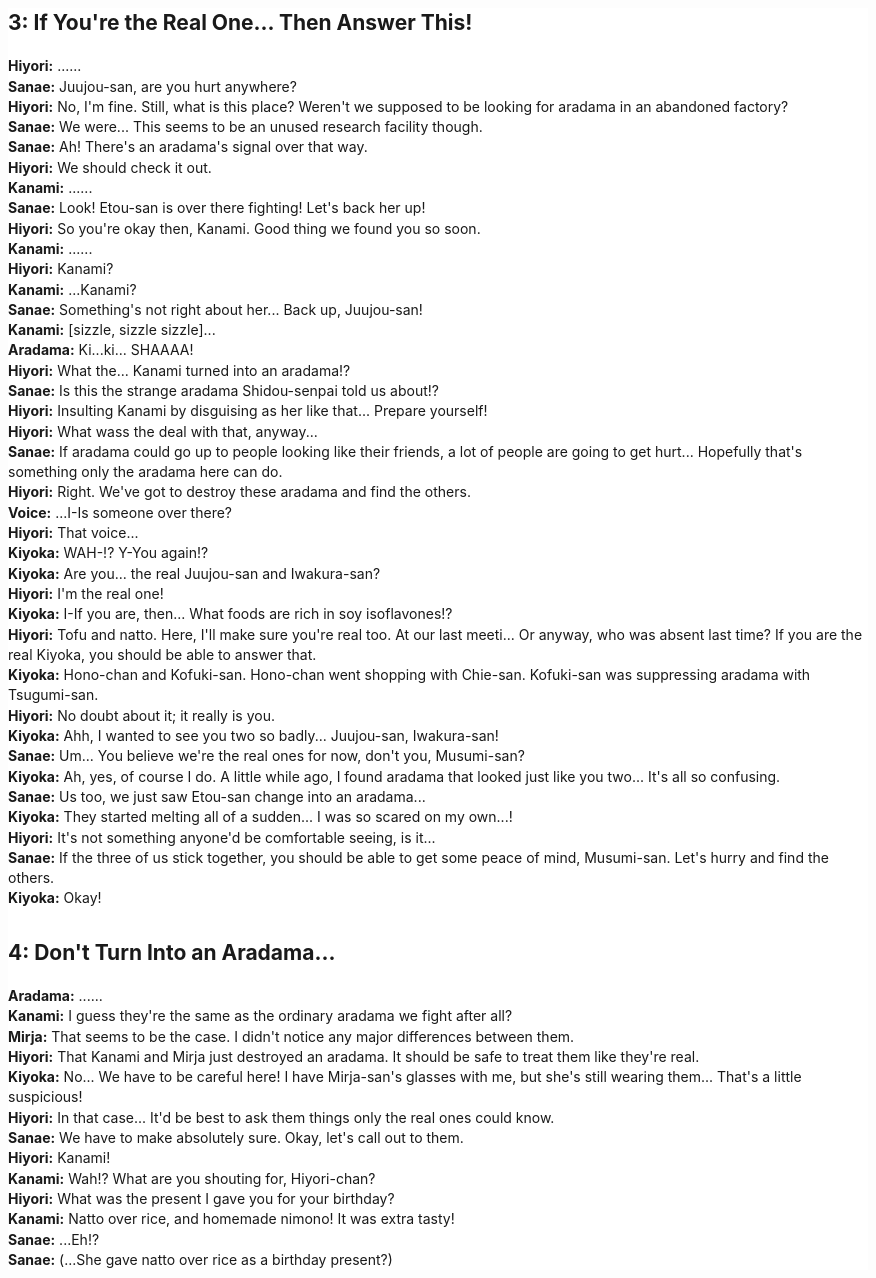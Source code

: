 ## 3: If You're the Real One\.\.\. Then Answer This\!
**Hiyori:** \.\.\.\.\.\.  
**Sanae:** Juujou-san, are you hurt anywhere\?   
**Hiyori:** No, I'm fine\. Still, what is this place\? Weren't we supposed to be looking for aradama in an abandoned factory\?  
**Sanae:** We were\.\.\. This seems to be an unused research facility though\.  
**Sanae:** Ah\! There's an aradama's signal over that way\.  
**Hiyori:** We should check it out\.  
**Kanami:** \.\.\.\.\.\.  
**Sanae:** Look\! Etou-san is over there fighting\! Let's back her up\!  
**Hiyori:** So you're okay then, Kanami\. Good thing we found you so soon\.  
**Kanami:** \.\.\.\.\.\.  
**Hiyori:** Kanami\?  
**Kanami:** \.\.\.Kanami\?  
**Sanae:** Something's not right about her\.\.\. Back up, Juujou-san\!  
**Kanami:** [sizzle, sizzle sizzle]\.\.\.  
**Aradama:** Ki\.\.\.ki\.\.\. SHAAAA\!  
**Hiyori:** What the\.\.\. Kanami turned into an aradama\!\?  
**Sanae:** Is this the strange aradama Shidou-senpai told us about\!\?  
**Hiyori:** Insulting Kanami by disguising as her like that\.\.\. Prepare yourself\!  
**Hiyori:** What wass the deal with that, anyway\.\.\.  
**Sanae:** If aradama could go up to people looking like their friends, a lot of people are going to get hurt\.\.\. Hopefully that's something only the aradama here can do\.  
**Hiyori:** Right\. We've got to destroy these aradama and find the others\.  
**Voice:** \.\.\.I-Is someone over there\?  
**Hiyori:** That voice\.\.\.  
**Kiyoka:** WAH-\!\? Y-You again\!\?  
**Kiyoka:** Are you\.\.\. the real Juujou-san and Iwakura-san\?  
**Hiyori:** I'm the real one\!  
**Kiyoka:** I-If you are, then\.\.\. What foods are rich in soy isoflavones\!\?  
**Hiyori:** Tofu and natto\. Here, I'll make sure you're real too\. At our last meeti\.\.\. Or anyway, who was absent last time\? If you are the real Kiyoka, you should be able to answer that\.  
**Kiyoka:** Hono-chan and Kofuki-san\. Hono-chan went shopping with Chie-san\. Kofuki-san was suppressing aradama with Tsugumi-san\.  
**Hiyori:** No doubt about it; it really is you\.  
**Kiyoka:** Ahh, I wanted to see you two so badly\.\.\. Juujou-san, Iwakura-san\!  
**Sanae:** Um\.\.\. You believe we're the real ones for now, don't you, Musumi-san\?  
**Kiyoka:** Ah, yes, of course I do\. A little while ago, I found aradama that looked just like you two\.\.\. It's all so confusing\.  
**Sanae:** Us too, we just saw Etou-san change into an aradama\.\.\.  
**Kiyoka:** They started melting all of a sudden\.\.\. I was so scared on my own\.\.\.\!  
**Hiyori:** It's not something anyone'd be comfortable seeing, is it\.\.\.  
**Sanae:** If the three of us stick together, you should be able to get some peace of mind, Musumi-san\. Let's hurry and find the others\.  
**Kiyoka:** Okay\!  

## 4: Don't Turn Into an Aradama\.\.\.
**Aradama:** \.\.\.\.\.\.  
**Kanami:** I guess they're the same as the ordinary aradama we fight after all\?  
**Mirja:** That seems to be the case\. I didn't notice any major differences between them\.  
**Hiyori:** That Kanami and Mirja just destroyed an aradama\. It should be safe to treat them like they're real\.  
**Kiyoka:** No\.\.\. We have to be careful here\! I have Mirja-san's glasses with me, but she's still wearing them\.\.\. That's a little suspicious\!  
**Hiyori:** In that case\.\.\. It'd be best to ask them things only the real ones could know\.  
**Sanae:** We have to make absolutely sure\. Okay, let's call out to them\.  
**Hiyori:** Kanami\!  
**Kanami:** Wah\!\? What are you shouting for, Hiyori-chan\?  
**Hiyori:** What was the present I gave you for your birthday\?  
**Kanami:** Natto over rice, and homemade nimono\! It was extra tasty\!  
**Sanae:** \.\.\.Eh\!\?  
**Sanae:** (\.\.\.She gave natto over rice as a birthday present\?\)  
